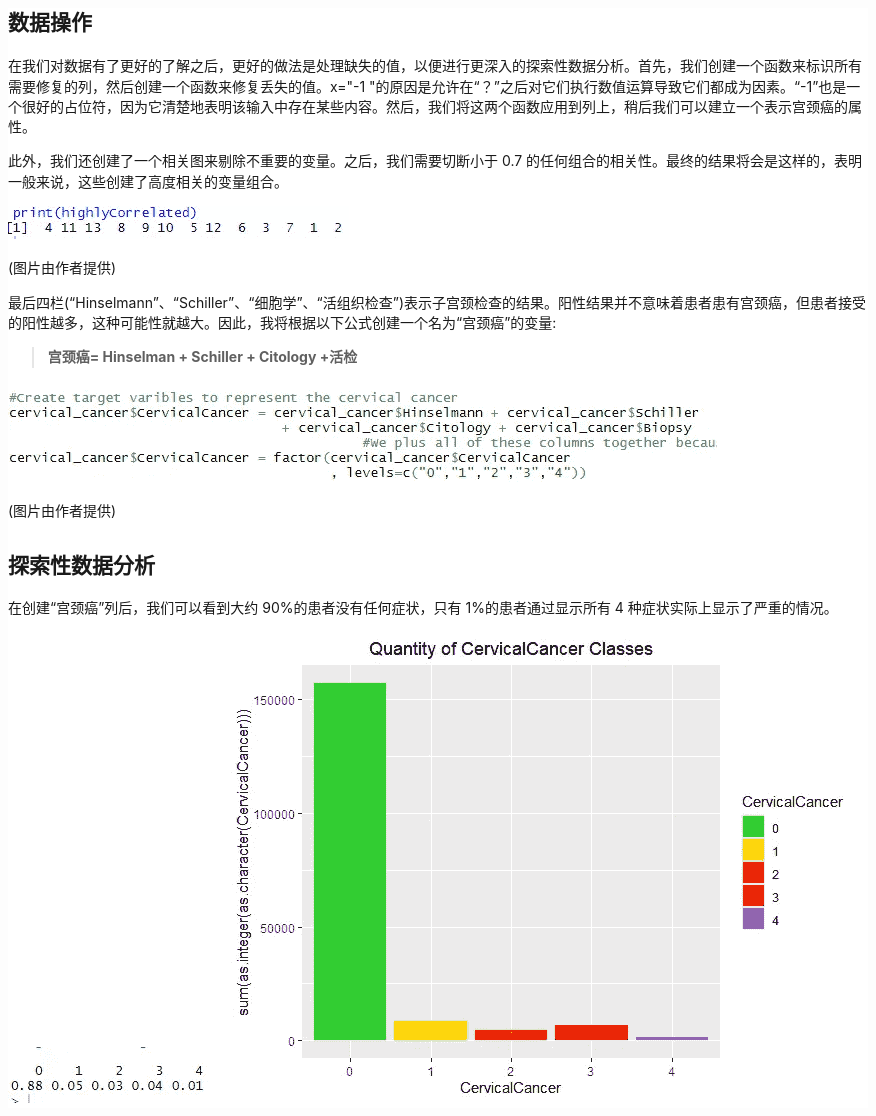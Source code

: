 ## **数据操作**

在我们对数据有了更好的了解之后，更好的做法是处理缺失的值，以便进行更深入的探索性数据分析。首先，我们创建一个函数来标识所有需要修复的列，然后创建一个函数来修复丢失的值。x="-1 "的原因是允许在“？”之后对它们执行数值运算导致它们都成为因素。“-1”也是一个很好的占位符，因为它清楚地表明该输入中存在某些内容。然后，我们将这两个函数应用到列上，稍后我们可以建立一个表示宫颈癌的属性。

此外，我们还创建了一个相关图来剔除不重要的变量。之后，我们需要切断小于 0.7 的任何组合的相关性。最终的结果将会是这样的，表明一般来说，这些创建了高度相关的变量组合。

![](img/ff7dbce5f86d8b7456f7c2391bedcb8e.png)

(图片由作者提供)

最后四栏(“Hinselmann”、“Schiller”、“细胞学”、“活组织检查”)表示子宫颈检查的结果。阳性结果并不意味着患者患有宫颈癌，但患者接受的阳性越多，这种可能性就越大。因此，我将根据以下公式创建一个名为“宫颈癌”的变量:

> **宫颈癌= Hinselman + Schiller + Citology +活检**

![](img/be6742e0f5ed66ee19c53edf587dec91.png)

(图片由作者提供)

## 探索性数据分析

在创建“宫颈癌”列后，我们可以看到大约 90%的患者没有任何症状，只有 1%的患者通过显示所有 4 种症状实际上显示了严重的情况。

![](img/24e04487136c4dbb64c11c6970640852.png)![](img/18c9fdf575bfb2530bad821e6e2abfe6.png)
